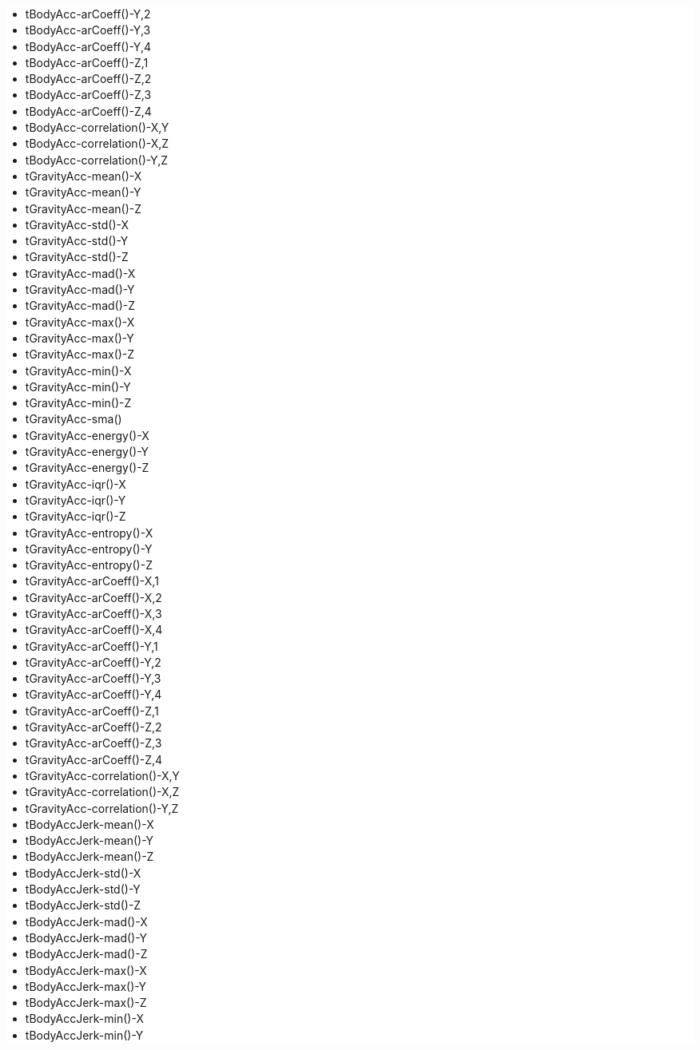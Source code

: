 * tBodyAcc-arCoeff()-Y,2
* tBodyAcc-arCoeff()-Y,3
* tBodyAcc-arCoeff()-Y,4
* tBodyAcc-arCoeff()-Z,1
* tBodyAcc-arCoeff()-Z,2
* tBodyAcc-arCoeff()-Z,3
* tBodyAcc-arCoeff()-Z,4
* tBodyAcc-correlation()-X,Y
* tBodyAcc-correlation()-X,Z
* tBodyAcc-correlation()-Y,Z
* tGravityAcc-mean()-X
* tGravityAcc-mean()-Y
* tGravityAcc-mean()-Z
* tGravityAcc-std()-X
* tGravityAcc-std()-Y
* tGravityAcc-std()-Z
* tGravityAcc-mad()-X
* tGravityAcc-mad()-Y
* tGravityAcc-mad()-Z
* tGravityAcc-max()-X
* tGravityAcc-max()-Y
* tGravityAcc-max()-Z
* tGravityAcc-min()-X
* tGravityAcc-min()-Y
* tGravityAcc-min()-Z
* tGravityAcc-sma()
* tGravityAcc-energy()-X
* tGravityAcc-energy()-Y
* tGravityAcc-energy()-Z
* tGravityAcc-iqr()-X
* tGravityAcc-iqr()-Y
* tGravityAcc-iqr()-Z
* tGravityAcc-entropy()-X
* tGravityAcc-entropy()-Y
* tGravityAcc-entropy()-Z
* tGravityAcc-arCoeff()-X,1
* tGravityAcc-arCoeff()-X,2
* tGravityAcc-arCoeff()-X,3
* tGravityAcc-arCoeff()-X,4
* tGravityAcc-arCoeff()-Y,1
* tGravityAcc-arCoeff()-Y,2
* tGravityAcc-arCoeff()-Y,3
* tGravityAcc-arCoeff()-Y,4
* tGravityAcc-arCoeff()-Z,1
* tGravityAcc-arCoeff()-Z,2
* tGravityAcc-arCoeff()-Z,3
* tGravityAcc-arCoeff()-Z,4
* tGravityAcc-correlation()-X,Y
* tGravityAcc-correlation()-X,Z
* tGravityAcc-correlation()-Y,Z
* tBodyAccJerk-mean()-X
* tBodyAccJerk-mean()-Y
* tBodyAccJerk-mean()-Z
* tBodyAccJerk-std()-X
* tBodyAccJerk-std()-Y
* tBodyAccJerk-std()-Z
* tBodyAccJerk-mad()-X
* tBodyAccJerk-mad()-Y
* tBodyAccJerk-mad()-Z
* tBodyAccJerk-max()-X
* tBodyAccJerk-max()-Y
* tBodyAccJerk-max()-Z
* tBodyAccJerk-min()-X
* tBodyAccJerk-min()-Y